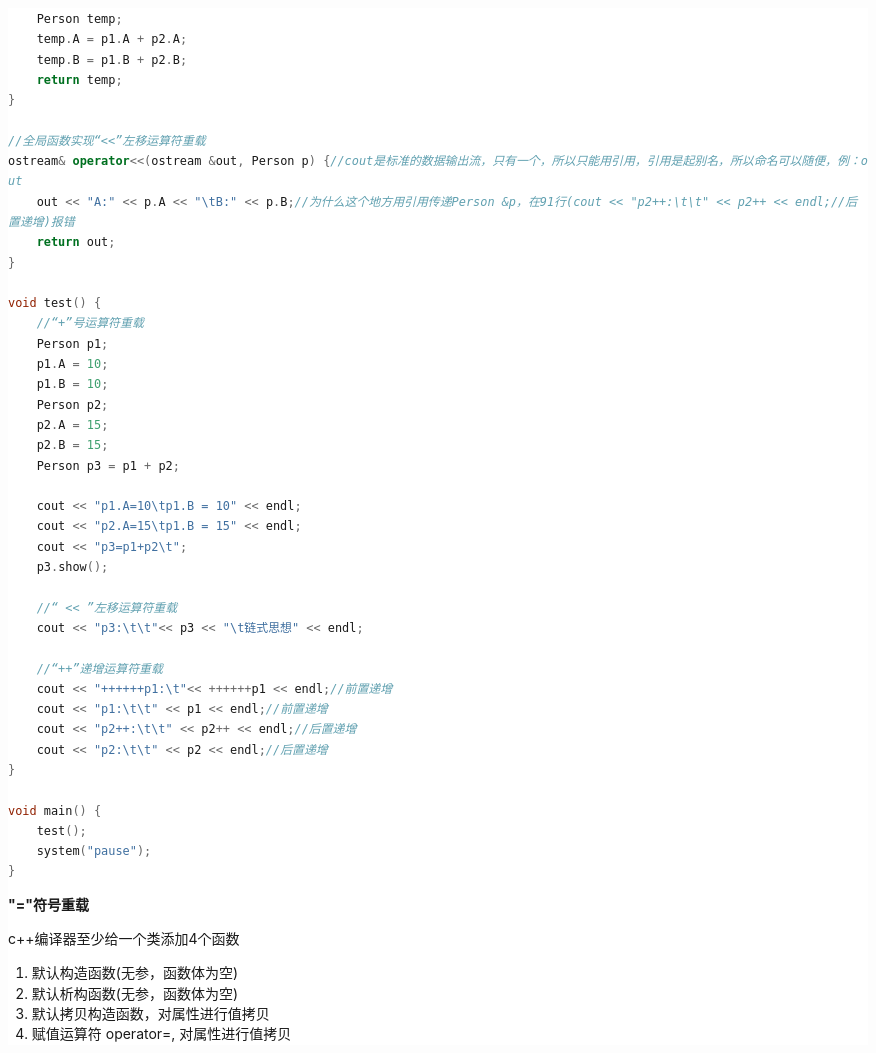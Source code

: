 ```c++
	Person temp;
	temp.A = p1.A + p2.A;
	temp.B = p1.B + p2.B;
	return temp;
}

//全局函数实现“<<”左移运算符重载
ostream& operator<<(ostream &out, Person p) {//cout是标准的数据输出流，只有一个，所以只能用引用，引用是起别名，所以命名可以随便，例：out
	out << "A:" << p.A << "\tB:" << p.B;//为什么这个地方用引用传递Person &p，在91行(cout << "p2++:\t\t" << p2++ << endl;//后置递增)报错
	return out;
}

void test() {
	//“+”号运算符重载
	Person p1;
	p1.A = 10;
	p1.B = 10;
	Person p2;
	p2.A = 15;
	p2.B = 15;
	Person p3 = p1 + p2;

	cout << "p1.A=10\tp1.B = 10" << endl;
	cout << "p2.A=15\tp1.B = 15" << endl;
	cout << "p3=p1+p2\t";
	p3.show();

	//“ << ”左移运算符重载
	cout << "p3:\t\t"<< p3 << "\t链式思想" << endl;

	//“++”递增运算符重载
	cout << "++++++p1:\t"<< ++++++p1 << endl;//前置递增
	cout << "p1:\t\t" << p1 << endl;//前置递增
	cout << "p2++:\t\t" << p2++ << endl;//后置递增
	cout << "p2:\t\t" << p2 << endl;//后置递增
}

void main() {
	test();
	system("pause");
}
```

**"="符号重载**

c++编译器至少给一个类添加4个函数

1. 默认构造函数(无参，函数体为空)
2. 默认析构函数(无参，函数体为空)
3. 默认拷贝构造函数，对属性进行值拷贝
4. 赋值运算符 operator=, 对属性进行值拷贝
